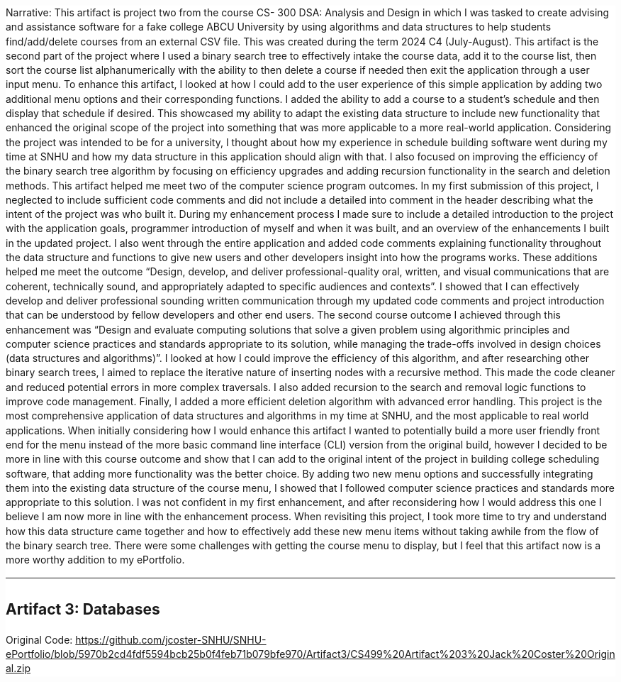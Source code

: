 Narrative: This artifact is project two from the course CS- 300 DSA: Analysis and Design in which I was tasked to create advising and assistance software for a fake college ABCU University by using algorithms and data structures to help students find/add/delete courses from an external CSV file. This was created during the term 2024 C4 (July-August). This artifact is the second part of the project where I used a binary search tree to effectively intake the course data, add it to the course list, then sort the course list alphanumerically with the ability to then delete a course if needed then exit the application through a user input menu. To enhance this artifact, I looked at how I could add to the user experience of this simple application by adding two additional menu options and their corresponding functions. I added the ability to add a course to a student’s schedule and then display that schedule if desired. This showcased my ability to adapt the existing data structure to include new functionality that enhanced the original scope of the project into something that was more applicable to a more real-world application. Considering the project was intended to be for a university, I thought about how my experience in schedule building software went during my time at SNHU and how my data structure in this application should align with that. I also focused on improving the efficiency of the binary search tree algorithm by focusing on efficiency upgrades and adding recursion functionality in the search and deletion methods. This artifact helped me meet two of the computer science program outcomes. In my first submission of this project, I neglected to include sufficient code comments and did not include a detailed into comment in the header describing what the intent of the project was who built it. During my enhancement process I made sure to include a detailed introduction to the project with the application goals, programmer introduction of myself and when it was built, and an overview of the enhancements I built in the updated project. I also went through the entire application and added code comments explaining functionality throughout the data structure and functions to give new users and other developers insight into how the programs works. These additions helped me meet the outcome “Design, develop, and deliver professional-quality oral, written, and visual communications that are coherent, technically sound, and appropriately adapted to specific audiences and contexts”. I showed that I can effectively develop and deliver professional sounding written communication through my updated code comments and project introduction that can be understood by fellow developers and other end users. The second course outcome I achieved through this enhancement was “Design and evaluate computing solutions that solve a given problem using algorithmic principles and computer science practices and standards appropriate to its solution, while managing the trade-offs involved in design choices (data structures and algorithms)”. I looked at how I could improve the efficiency of this algorithm, and after researching other binary search trees, I aimed to replace the iterative nature of inserting nodes with a recursive method. This made the code cleaner and reduced potential errors in more complex traversals. I also added recursion to the search and removal logic functions to improve code management. Finally, I added a more efficient deletion algorithm with advanced error handling. This project is the most comprehensive application of data structures and algorithms in my time at SNHU, and the most applicable to real world applications. When initially considering how I would enhance this artifact I wanted to potentially build a more user friendly front end for the menu instead of the more basic command line interface (CLI) version from the original build, however I decided to be more in line with this course outcome and show that I can add to the original intent of the project in building college scheduling software, that adding more functionality was the better choice. By adding two new menu options and successfully integrating them into the existing data structure of the course menu, I showed that I followed computer science practices and standards more appropriate to this solution. I was not confident in my first enhancement, and after reconsidering how I would address this one I believe I am now more in line with the enhancement process. When revisiting this project, I took more time to try and understand how this data structure came together and how to effectively add these new menu items without taking awhile from the flow of the binary search tree. There were some challenges with getting the course menu to display, but I feel that this artifact now is a more worthy addition to my ePortfolio.

---
Artifact 3: Databases
---
Original Code: https://github.com/jcoster-SNHU/SNHU-ePortfolio/blob/5970b2cd4fdf5594bcb25b0f4feb71b079bfe970/Artifact3/CS499%20Artifact%203%20Jack%20Coster%20Original.zip
